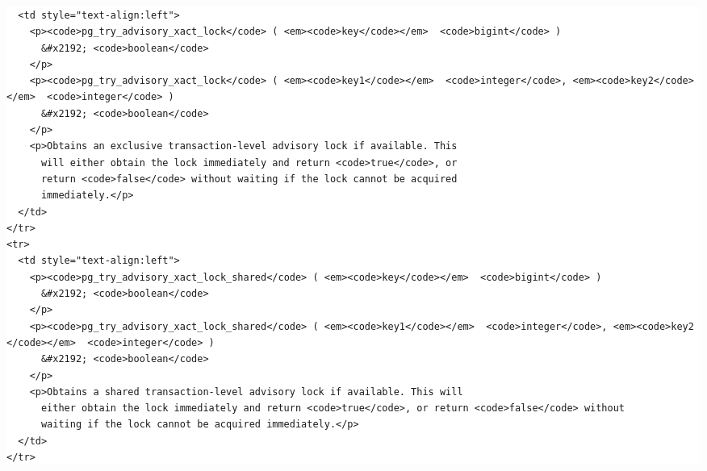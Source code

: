       <td style="text-align:left">
        <p><code>pg_try_advisory_xact_lock</code> ( <em><code>key</code></em>  <code>bigint</code> )
          &#x2192; <code>boolean</code>
        </p>
        <p><code>pg_try_advisory_xact_lock</code> ( <em><code>key1</code></em>  <code>integer</code>, <em><code>key2</code></em>  <code>integer</code> )
          &#x2192; <code>boolean</code>
        </p>
        <p>Obtains an exclusive transaction-level advisory lock if available. This
          will either obtain the lock immediately and return <code>true</code>, or
          return <code>false</code> without waiting if the lock cannot be acquired
          immediately.</p>
      </td>
    </tr>
    <tr>
      <td style="text-align:left">
        <p><code>pg_try_advisory_xact_lock_shared</code> ( <em><code>key</code></em>  <code>bigint</code> )
          &#x2192; <code>boolean</code>
        </p>
        <p><code>pg_try_advisory_xact_lock_shared</code> ( <em><code>key1</code></em>  <code>integer</code>, <em><code>key2</code></em>  <code>integer</code> )
          &#x2192; <code>boolean</code>
        </p>
        <p>Obtains a shared transaction-level advisory lock if available. This will
          either obtain the lock immediately and return <code>true</code>, or return <code>false</code> without
          waiting if the lock cannot be acquired immediately.</p>
      </td>
    </tr>
  </tbody>
</table>

